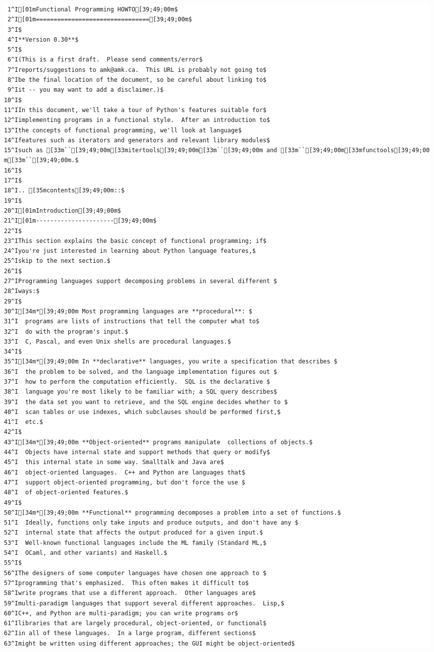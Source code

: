      1^I[01mFunctional Programming HOWTO[39;49;00m$
     2^I[01m================================[39;49;00m$
     3^I$
     4^I**Version 0.30**$
     5^I$
     6^I(This is a first draft.  Please send comments/error$
     7^Ireports/suggestions to amk@amk.ca.  This URL is probably not going to$
     8^Ibe the final location of the document, so be careful about linking to$
     9^Iit -- you may want to add a disclaimer.)$
    10^I$
    11^IIn this document, we'll take a tour of Python's features suitable for$
    12^Iimplementing programs in a functional style.  After an introduction to$
    13^Ithe concepts of functional programming, we'll look at language$
    14^Ifeatures such as iterators and generators and relevant library modules$
    15^Isuch as [33m``[39;49;00m[33mitertools[39;49;00m[33m``[39;49;00m and [33m``[39;49;00m[33mfunctools[39;49;00m[33m``[39;49;00m.$
    16^I$
    17^I$
    18^I.. [35mcontents[39;49;00m::$
    19^I$
    20^I[01mIntroduction[39;49;00m$
    21^I[01m----------------------[39;49;00m$
    22^I$
    23^IThis section explains the basic concept of functional programming; if$
    24^Iyou're just interested in learning about Python language features,$
    25^Iskip to the next section.$
    26^I$
    27^IProgramming languages support decomposing problems in several different $
    28^Iways:$
    29^I$
    30^I[34m*[39;49;00m Most programming languages are **procedural**: $
    31^I  programs are lists of instructions that tell the computer what to$
    32^I  do with the program's input.$
    33^I  C, Pascal, and even Unix shells are procedural languages.$
    34^I$
    35^I[34m*[39;49;00m In **declarative** languages, you write a specification that describes $
    36^I  the problem to be solved, and the language implementation figures out $
    37^I  how to perform the computation efficiently.  SQL is the declarative $
    38^I  language you're most likely to be familiar with; a SQL query describes$
    39^I  the data set you want to retrieve, and the SQL engine decides whether to $
    40^I  scan tables or use indexes, which subclauses should be performed first,$
    41^I  etc.$
    42^I$
    43^I[34m*[39;49;00m **Object-oriented** programs manipulate  collections of objects.$
    44^I  Objects have internal state and support methods that query or modify$
    45^I  this internal state in some way. Smalltalk and Java are$
    46^I  object-oriented languages.  C++ and Python are languages that$
    47^I  support object-oriented programming, but don't force the use $
    48^I  of object-oriented features.$
    49^I$
    50^I[34m*[39;49;00m **Functional** programming decomposes a problem into a set of functions.$
    51^I  Ideally, functions only take inputs and produce outputs, and don't have any $
    52^I  internal state that affects the output produced for a given input.$
    53^I  Well-known functional languages include the ML family (Standard ML,$
    54^I  OCaml, and other variants) and Haskell.$
    55^I$
    56^IThe designers of some computer languages have chosen one approach to $
    57^Iprogramming that's emphasized.  This often makes it difficult to$
    58^Iwrite programs that use a different approach.  Other languages are$
    59^Imulti-paradigm languages that support several different approaches.  Lisp,$
    60^IC++, and Python are multi-paradigm; you can write programs or$
    61^Ilibraries that are largely procedural, object-oriented, or functional$
    62^Iin all of these languages.  In a large program, different sections$
    63^Imight be written using different approaches; the GUI might be object-oriented$